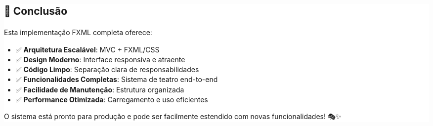 
## 🎉 Conclusão

Esta implementação FXML completa oferece:

-   ✅ **Arquitetura Escalável**: MVC + FXML/CSS
-   ✅ **Design Moderno**: Interface responsiva e atraente
-   ✅ **Código Limpo**: Separação clara de responsabilidades
-   ✅ **Funcionalidades Completas**: Sistema de teatro end-to-end
-   ✅ **Facilidade de Manutenção**: Estrutura organizada
-   ✅ **Performance Otimizada**: Carregamento e uso eficientes

O sistema está pronto para produção e pode ser facilmente estendido com novas funcionalidades! 🎭✨
